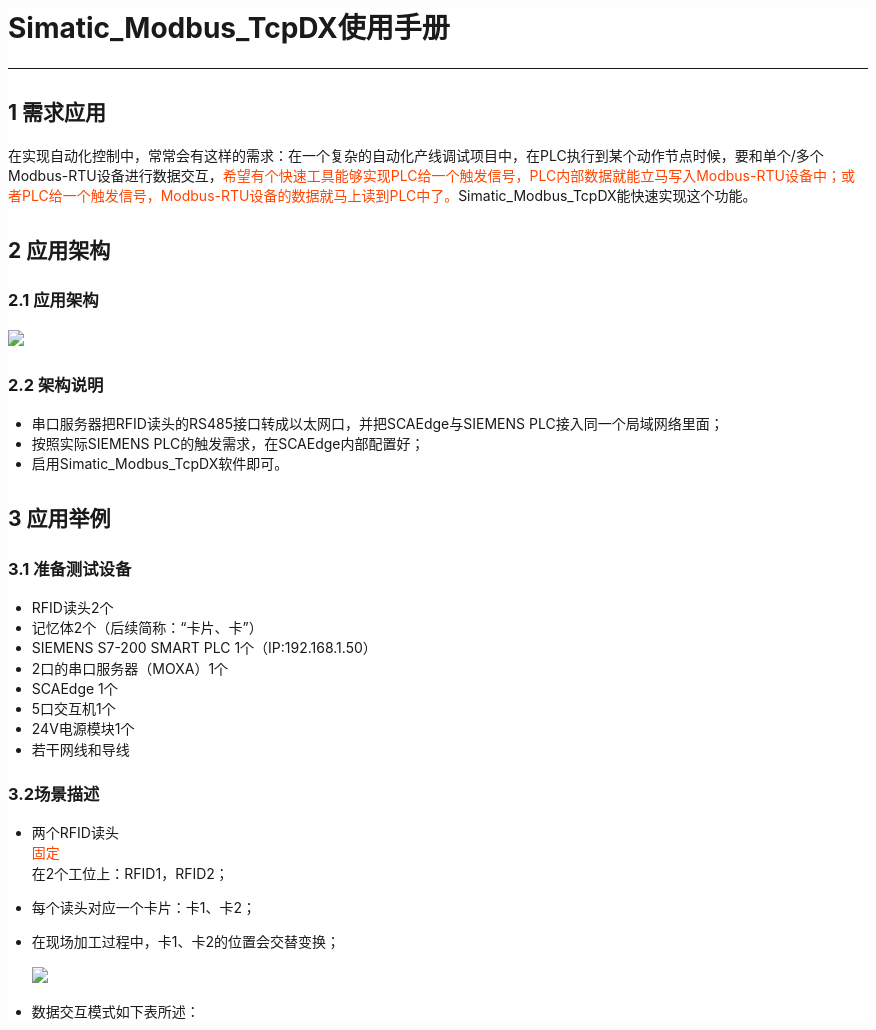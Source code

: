 # Simatic_Modbus_TcpDX使用手册

------


## 1 需求应用

在实现自动化控制中，常常会有这样的需求：在一个复杂的自动化产线调试项目中，在PLC执行到某个动作节点时候，要和单个/多个Modbus-RTU设备进行数据交互，<span style="text-align:left;color:orangered;">希望有个快速工具能够实现PLC给一个触发信号，PLC内部数据就能立马写入Modbus-RTU设备中；或者PLC给一个触发信号，Modbus-RTU设备的数据就马上读到PLC中了。</span>Simatic_Modbus_TcpDX能快速实现这个功能。

## 2 应用架构

### 2.1 应用架构

<img src="https://lingdingstorage.blob.core.chinacloudapi.cn/helppic/siemens_modbus/幻灯片1.JPG" width="80%"/>

### 2.2 架构说明

- 串口服务器把RFID读头的RS485接口转成以太网口，并把SCAEdge与SIEMENS PLC接入同一个局域网络里面；
- 按照实际SIEMENS PLC的触发需求，在SCAEdge内部配置好；
- 启用Simatic_Modbus_TcpDX软件即可。

## 3 应用举例

### 3.1 准备测试设备

- RFID读头2个
- 记忆体2个（后续简称：“卡片、卡”）
- SIEMENS S7-200 SMART PLC 1个（IP:192.168.1.50）
- 2口的串口服务器（MOXA）1个
- SCAEdge 1个
- 5口交互机1个
- 24V电源模块1个
- 若干网线和导线

### 3.2场景描述

- 两个RFID读头<span style="display:block;text-align:left;color:orangered;">固定</span>在2个工位上：RFID1，RFID2；

- 每个读头对应一个卡片：卡1、卡2；

- 在现场加工过程中，卡1、卡2的位置会交替变换；

  <img src="https://lingdingstorage.blob.core.chinacloudapi.cn/helppic/siemens_modbus/image-20211228142343738.png" width="80%"/>

- 数据交互模式如下表所述：
